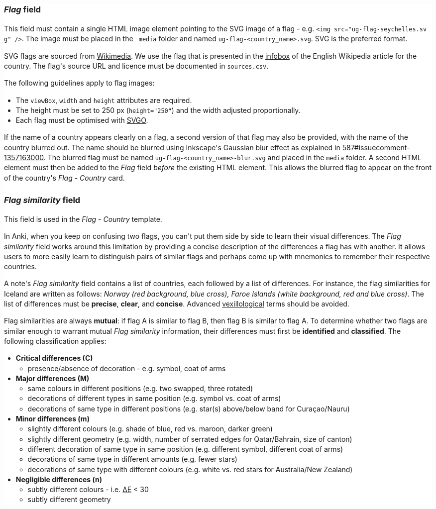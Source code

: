 ### _Flag_ field

This field must contain a single HTML image element pointing to the SVG image of a flag - e.g. `<img src="ug-flag-seychelles.svg" />`. The image must be placed in the ` media` folder and named `ug-flag-<country_name>.svg`. SVG is the preferred format.

SVG flags are sourced from [Wikimedia](https://commons.wikimedia.org/). We use the flag that is presented in the [infobox](https://en.wikipedia.org/wiki/Template:Infobox_country#Examples) of the English Wikipedia article for the country. The flag's source URL and licence must be documented in `sources.csv`.

The following guidelines apply to flag images:

- The `viewBox`, `width` and `height` attributes are required.
- The height must be set to 250 px (`height="250"`) and the width adjusted proportionally.
- Each flag must be optimised with [SVGO](https://jakearchibald.github.io/svgomg/).

If the name of a country appears clearly on a flag, a second version of that flag may also be provided, with the name of the country blurred out. The name should be blurred using [Inkscape](https://inkscape.org/)'s Gaussian blur effect as explained in [587#issuecomment-1357163000][ref587]. The blurred flag must be named `ug-flag-<country_name>-blur.svg` and placed in the `media` folder. A second HTML element must then be added to the _Flag_ field _before_ the existing HTML element. This allows the blurred flag to appear on the front of the country's _Flag - Country_ card.

### _Flag similarity_ field

This field is used in the _Flag - Country_ template.

In Anki, when you keep on confusing two flags, you can't put them side by side to learn their visual differences. The _Flag similarity_ field works around this limitation by providing a concise description of the differences a flag has with another. It allows users to more easily learn to distinguish pairs of similar flags and perhaps come up with mnemonics to remember their respective countries.

A note's _Flag similarity_ field contains a list of countries, each followed by a list of differences. For instance, the flag similarities for Iceland are written as follows: _Norway (red background, blue cross), Faroe Islands (white background, red and blue cross)_. The list of differences must be **precise**, **clear**, and **concise**. Advanced [vexillological](https://en.wikipedia.org/wiki/Vexillology) terms should be avoided.

Flag similarities are always **mutual**: if flag A is similar to flag B, then flag B is similar to flag A. To determine whether two flags are similar enough to warrant mutual _Flag similarity_ information, their differences must first be **identified** and **classified**. The following classification applies:

- **Critical differences (C)**
  - presence/absence of decoration - e.g. symbol, coat of arms
- **Major differences (M)**
  - same colours in different positions (e.g. two swapped, three rotated)
  - decorations of different types in same position (e.g. symbol vs. coat of arms)
  - decorations of same type in different positions (e.g. star(s) above/below band for Curaçao/Nauru)
- **Minor differences (m)**
  - slightly different colours (e.g. shade of blue, red vs. maroon, darker green)
  - slightly different geometry (e.g. width, number of serrated edges for Qatar/Bahrain, size of canton)
  - different decoration of same type in same position (e.g. different symbol, different coat of arms)
  - decorations of same type in different amounts (e.g. fewer stars)
  - decorations of same type with different colours (e.g. white vs. red stars for Australia/New Zealand)
- **Negligible differences (n)**
  - subtly different colours - i.e. [ΔE](https://github.com/anki-geo/ultimate-geography/issues/50#issuecomment-525902404) < 30
  - subtly different geometry


[ref129]: https://github.com/anki-geo/ultimate-geography/issues/129
[ref137]: https://github.com/anki-geo/ultimate-geography/issues/137
[ref157]: https://github.com/anki-geo/ultimate-geography/pull/157#issuecomment-549143860
[ref181]: https://github.com/anki-geo/ultimate-geography/issues/181
[ref212]: https://github.com/anki-geo/ultimate-geography/issues/212
[ref221]: https://github.com/anki-geo/ultimate-geography/issues/221
[ref306]: https://github.com/anki-geo/ultimate-geography/pull/306
[ref312]: https://github.com/anki-geo/ultimate-geography/pull/312
[ref345]: https://github.com/anki-geo/ultimate-geography/pull/345
[ref346]: https://github.com/anki-geo/ultimate-geography/pull/346
[ref361]: https://github.com/anki-geo/ultimate-geography/pull/361
[ref383]: https://github.com/anki-geo/ultimate-geography/issues/383
[ref416]: https://github.com/anki-geo/ultimate-geography/issues/416#issuecomment-821864712
[ref587]: https://github.com/anki-geo/ultimate-geography/pull/587#issuecomment-1357163000
[Brain Brew]: https://github.com/ohare93/brain-brew
